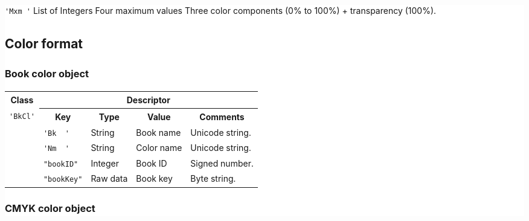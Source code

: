 <td><code title="&quot;maximum&quot;">'Mxm&nbsp;'</code></td>
<td>List of Integers</td>
<td>Four maximum values</td>
<td>Three color components (0% to 100%) + transparency (100%).</td>
</tr>
</table>

## Color format

### Book color object

<table>
<tr>
<th>Class</th>
<th colspan="4">Descriptor</th>
</tr>
<tr>
<td rowspan="5"><code title="&quot;bookColor&quot;">'BkCl'</code></td>
<th>Key</th>
<th>Type</th>
<th>Value</th>
<th>Comments</th>
</tr>
<tr>
<td><code title="&quot;book&quot;">'Bk&nbsp;&nbsp;'</code></td>
<td>String</td>
<td>Book name</td>
<td>Unicode string.</td>
</tr>
<tr>
<td><code title="&quot;name&quot;">'Nm&nbsp;&nbsp;'</code></td>
<td>String</td>
<td>Color name</td>
<td>Unicode string.</td>
</tr>
<tr>
<td><code title="No equivalent CharID">"bookID"</code></td>
<td>Integer</td>
<td>Book ID</td>
<td>Signed number.</td>
</tr>
<tr>
<td><code title="No equivalent CharID">"bookKey"</code></td>
<td>Raw data</td>
<td>Book key</td>
<td>Byte string.</td>
</tr>
</table>

### CMYK color object
